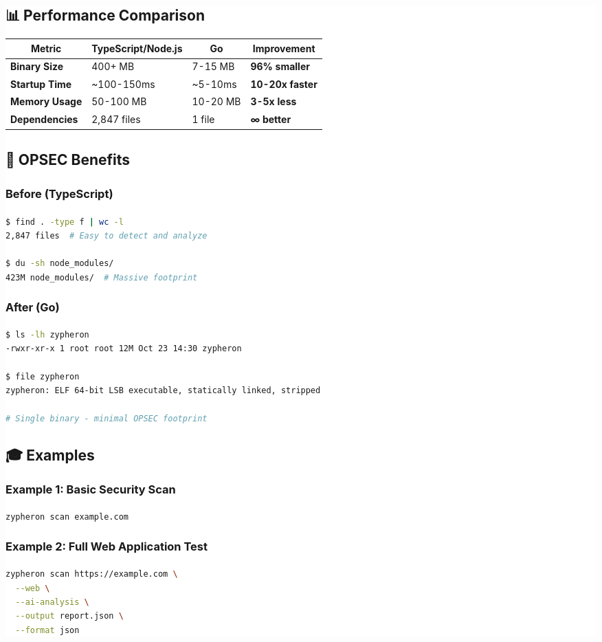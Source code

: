 ## 📊 Performance Comparison

| Metric | TypeScript/Node.js | Go | Improvement |
|--------|-------------------|-----|-------------|
| **Binary Size** | 400+ MB | 7-15 MB | **96% smaller** |
| **Startup Time** | ~100-150ms | ~5-10ms | **10-20x faster** |
| **Memory Usage** | 50-100 MB | 10-20 MB | **3-5x less** |
| **Dependencies** | 2,847 files | 1 file | **∞ better** |

## 🔐 OPSEC Benefits

### Before (TypeScript)
```bash
$ find . -type f | wc -l
2,847 files  # Easy to detect and analyze

$ du -sh node_modules/
423M node_modules/  # Massive footprint
```

### After (Go)
```bash
$ ls -lh zypheron
-rwxr-xr-x 1 root root 12M Oct 23 14:30 zypheron

$ file zypheron
zypheron: ELF 64-bit LSB executable, statically linked, stripped

# Single binary - minimal OPSEC footprint
```

## 🎓 Examples

### Example 1: Basic Security Scan

```bash
zypheron scan example.com
```

### Example 2: Full Web Application Test

```bash
zypheron scan https://example.com \
  --web \
  --ai-analysis \
  --output report.json \
  --format json
```
